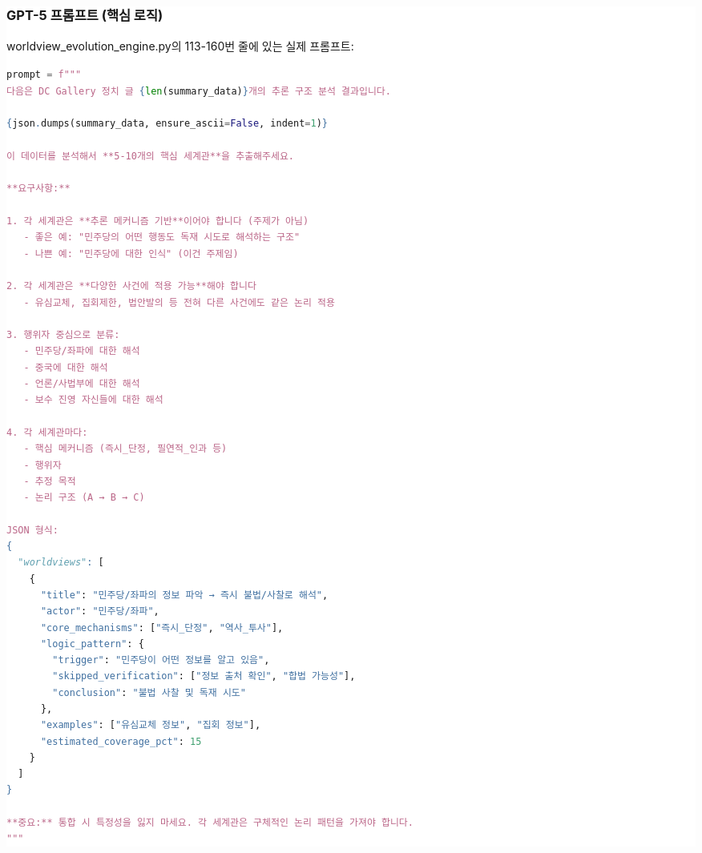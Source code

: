 ### GPT-5 프롬프트 (핵심 로직)

worldview_evolution_engine.py의 113-160번 줄에 있는 실제 프롬프트:

```python
prompt = f"""
다음은 DC Gallery 정치 글 {len(summary_data)}개의 추론 구조 분석 결과입니다.

{json.dumps(summary_data, ensure_ascii=False, indent=1)}

이 데이터를 분석해서 **5-10개의 핵심 세계관**을 추출해주세요.

**요구사항:**

1. 각 세계관은 **추론 메커니즘 기반**이어야 합니다 (주제가 아님)
   - 좋은 예: "민주당의 어떤 행동도 독재 시도로 해석하는 구조"
   - 나쁜 예: "민주당에 대한 인식" (이건 주제임)

2. 각 세계관은 **다양한 사건에 적용 가능**해야 합니다
   - 유심교체, 집회제한, 법안발의 등 전혀 다른 사건에도 같은 논리 적용

3. 행위자 중심으로 분류:
   - 민주당/좌파에 대한 해석
   - 중국에 대한 해석
   - 언론/사법부에 대한 해석
   - 보수 진영 자신들에 대한 해석

4. 각 세계관마다:
   - 핵심 메커니즘 (즉시_단정, 필연적_인과 등)
   - 행위자
   - 추정 목적
   - 논리 구조 (A → B → C)

JSON 형식:
{
  "worldviews": [
    {
      "title": "민주당/좌파의 정보 파악 → 즉시 불법/사찰로 해석",
      "actor": "민주당/좌파",
      "core_mechanisms": ["즉시_단정", "역사_투사"],
      "logic_pattern": {
        "trigger": "민주당이 어떤 정보를 알고 있음",
        "skipped_verification": ["정보 출처 확인", "합법 가능성"],
        "conclusion": "불법 사찰 및 독재 시도"
      },
      "examples": ["유심교체 정보", "집회 정보"],
      "estimated_coverage_pct": 15
    }
  ]
}

**중요:** 통합 시 특정성을 잃지 마세요. 각 세계관은 구체적인 논리 패턴을 가져야 합니다.
"""
```
